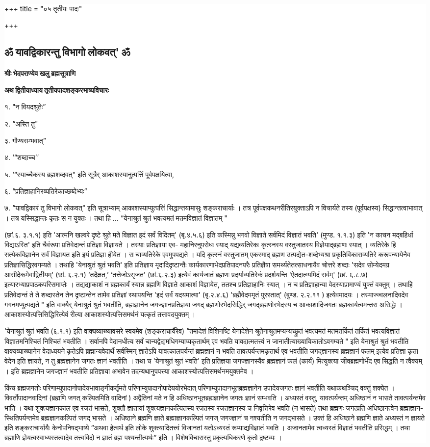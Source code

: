 +++
title = "०५ तृतीयः पादः"

+++


## ॐ यावद्विकारन्तु विभागो लोकवत्' ॐ

**श्रीः भेदपराण्येव खलु ब्रह्मसूत्राणि**

**अथ द्वितीयाध्याय तृतीयपादशङ्करभाष्यविचारः**

१. "न वियदश्रुतेः”

२. “अस्ति तु"

३. गौण्यसम्भवात्”

४. ‘“शब्दाच्च’’

५. ‘“स्याच्चैकस्य ब्रह्मशब्दवत्" इति सूत्रैर् आकाशस्यानुत्पत्तिं पूर्वपक्षयित्वा,

६. “प्रतिज्ञाहानिरव्यतिरेकाच्छब्देभ्यः”

७. “यावद्विकारं तु विभागो लोकवत्" इति सूत्राभ्याम् आकाशस्याप्युत्पत्तिं सिद्धान्तयामासुः शङ्कराचार्याः । तत्र पूर्वपक्षकथनरीतिरयुक्ताऽपि न विचार्यते तस्य (पूर्वपक्षस्य) सिद्धान्तत्वाभावात् । तत्र यस्सिद्धान्तः कृतः स न युक्तः । तथा हि ... “येनाश्रुतं श्रुतं भवत्यमतं मतमविज्ञातं विज्ञातम् "

(छां.६. ३.१.१) इति 'आत्मनि खल्वरे दृष्टे श्रुते मते विज्ञात इदं सर्वं विदितम्' (बृ.४.५.६) इति कस्मिन्नु भगवो विज्ञाते सर्वमिदं विज्ञातं भवति' (मुण्ड. १.१.३) इति 'न काचन मद्बहिर्धा विद्याऽस्ति' इति चैवंरूपा प्रतिवेदान्तं प्रतिज्ञा विज्ञायते । तस्याः प्रतिज्ञाया एव- महानिरनुपरोधः स्याद् यद्यव्यतिरेकः कृत्स्नस्य वस्तुजातस्य विज्ञेयाद्ब्रह्मणः स्यात् । व्यतिरेके हि सत्येकविज्ञानेन सर्वं विज्ञायत इति इयं प्रतिज्ञा हीयेत । स चाव्यतिरेके एवमुपपद्यते । यदि कृत्स्नं वस्तुजातम् एकस्माद् ब्रह्मण उत्पद्येत-शब्देभ्यश्रा प्रकृतिविकाराव्यतिरे करूपन्यायेनैव प्रतिज्ञासिद्धिरवगम्यते । तथाहि 'येनाश्रुतं श्रुतं भवति' इति प्रतिज्ञाय मृदादिदृष्टान्तैः कार्यकारणाभेदप्रतिपादनपरैः प्रतिज्ञैषा समर्थ्यतेतत्साधनायैव चोत्तरे शब्दाः 'सदेव सोम्येदमग्र आसीदेकमेवाद्वितीयम्' (छां. ६.२.१) ‘तदैक्षत,’ ‘तत्तेजोऽसृजत' (छां.६.२.३) इत्येवं कार्यजातं ब्रह्मणः प्रदर्याव्यतिरेकं प्रदर्शयन्ति 'ऐतदात्म्यमिदं सर्वम्' (छां. ६.८.७) इत्यारभ्याप्रपाठकपरिसमाप्तेः । तद्यद्याकाशं न ब्रह्मकार्यं स्यान्न ब्रह्मणि विज्ञाते आकाशं विज्ञायेत, ततश्च प्रतिज्ञाहानिः स्यात् । न च प्रतिज्ञाहान्या वेदस्याप्रामाण्यं युक्तं वक्तुम् । तथाहि प्रतिवेदान्तं ते ते शब्दास्तेन तेन दृष्टान्तेन तामेव प्रतिज्ञां स्थापयन्ति 'इदं सर्वं यदयमात्मा' (बृ.२.४.६) 'ब्रह्मैवेदममृतं पुरस्तात्' (बुण्ड. २.२.११ ) इत्येवमादयः । तस्माज्ज्वलनादिवदेव गगनमप्युत्पद्यते " इति वाक्यैर् येनाश्रुतं श्रुतं भवतीति, ब्रह्मज्ञानेन जगज्ज्ञानप्रतिज्ञया जगद् ब्रह्मणोरभेदसिद्धिर् जगद्ब्रह्मणोरभेदस्य च आकाशादिजगतः ब्रह्मकार्यत्वमन्तरा असिद्धेः । आकाशस्योत्पत्तिसिद्धिरित्येवं रीत्या आकाशस्योत्पत्तिसमर्थनं यत्कृतं तत्तावदयुक्तम् ।

'येनाश्रुतं श्रुतं भवति (६.१.१) इति वाक्यव्याख्यावसरे स्वयमेव (शङ्कराचार्यैरेव) “तमादेशं विशिनष्टि येनादेशेन श्रुतेनाश्रुतमप्यन्यच्छ्रुतं भवत्यमतं मतमतर्कितं तर्कितं भवत्यविज्ञातं विज्ञातमनिश्चितं निश्चितं भवतीति । सर्वानपि वेदानधीत्य सर्वं चान्यद्वेद्यमधिगम्याप्यकृतार्थम् एव भवति यावदात्मतत्त्वं न जानातीत्याख्यायिकातोऽवगम्यते " इति येनाश्रुतं श्रुतं भवतीति वाक्यव्याख्यानेन वेदाध्ययने कृतेऽपि ब्रह्मान्यवेदार्थे सर्वस्मिन् ज्ञातेऽपि यावत्कालपर्यन्तं ब्रह्मज्ञानं न भवति तावत्पर्यन्तमकृतार्थ एव भवतीति जगद्ज्ञानस्य ब्रह्मज्ञानं फलम् इत्येव प्रतिज्ञा कृता वेदेन इति ज्ञायते, न तु ब्रह्मज्ञानेन जगतः ज्ञानं भवतीति । तथा च 'येनाश्रुतं श्रुतं भवति' इति प्रतिज्ञया जगज्ज्ञानस्यैव ब्रह्मज्ञानं फलं (कार्य) मित्युक्त्या जीवब्रह्मणोर्भेद एव सिद्धति न त्वैक्यम् । इति ब्रह्मज्ञानेन जगज्ज्ञानं भवतीति प्रतिज्ञाया अभावेन तदन्यथानुपपत्त्या आकाशस्योत्पत्तिसमर्थनमयुक्तमेव ।

किंच ब्रह्मजगतोः परिणाम्युपादानोपादेयभावाङ्गीकर्तृमते परिणाम्युपादानोपादेययोरभेदात् परिणाम्युपादानभूतब्रह्मज्ञानेन उपादेयजगतः ज्ञानं भवतीति यथाकथञ्चिद् वक्तुं शक्येत । विवर्तोपादानवादिनां (ब्रह्मणि जगत् कल्पितमिति वादिनां ) अद्वैतिनां मते न हि अधिष्ठानभूतब्रह्मज्ञानेन जगतः ज्ञानं सम्भवति । अध्यस्तं वस्तु, यावत्पर्यन्तम् अधिष्ठानं न भासते तावत्पर्यन्तमेव भाति । यथा शुक्त्यज्ञानकाल एव रजतं भासते, शुक्तौ ज्ञातायां शुक्त्यज्ञानकल्पितस्य रजतस्य रजतज्ञानस्य च निवृत्तिरेव भवति (न भासते) तथा ब्रह्मणः जगत्प्रति अधिष्ठानत्वेन ब्रह्माज्ञान- स्थितिपर्यन्तमेव ब्रह्मज्ञानकल्पितं जगद् भासते । अधिष्ठाने ब्रह्मणि ज्ञाते ब्रह्माज्ञानकल्पितं जगज् जगज्ज्ञानं च नश्यतीति न जगद्भासते । उक्तं हि अधिष्ठाने ब्रह्मणि ज्ञाते अध्यस्तं न ज्ञायते इति शङ्कराचार्यायैः केनोपनिषद्भाष्ये “अथवा हेत्वर्थ इति लोके शुक्त्यादितत्त्वं विजानतां यतोऽध्यस्तं रूप्याद्यविज्ञातं भवति । अजानतामेव त्वध्यस्तं विज्ञातं भवतीति प्रसिद्धम् । तथा ब्रह्माणि ज्ञेयत्वस्वाध्यस्तत्वादेव तत्त्वविदो न ज्ञातं ब्रह्म पश्यन्तीत्यर्थः” इति । विशेषविचारास्तु प्रकृत्यधिकरणे कृतो द्रष्टव्यः ।
